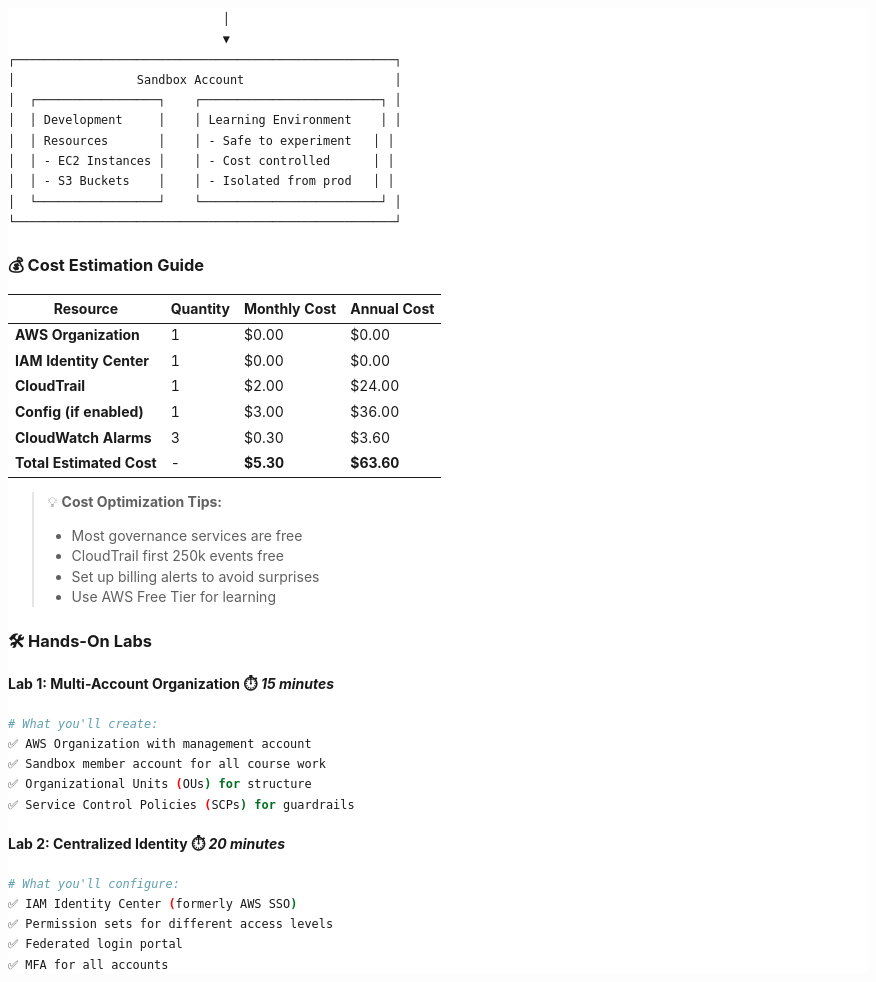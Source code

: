 ```
                              │
                              ▼
┌─────────────────────────────────────────────────────┐
│                 Sandbox Account                     │
│  ┌─────────────────┐    ┌─────────────────────────┐ │
│  │ Development     │    │ Learning Environment    │ │
│  │ Resources       │    │ - Safe to experiment   │ │
│  │ - EC2 Instances │    │ - Cost controlled      │ │
│  │ - S3 Buckets    │    │ - Isolated from prod   │ │
│  └─────────────────┘    └─────────────────────────┘ │
└─────────────────────────────────────────────────────┘
```

### **💰 Cost Estimation Guide**
| Resource | Quantity | Monthly Cost | Annual Cost |
|----------|----------|-------------|-------------|
| **AWS Organization** | 1 | $0.00 | $0.00 |
| **IAM Identity Center** | 1 | $0.00 | $0.00 |
| **CloudTrail** | 1 | $2.00 | $24.00 |
| **Config (if enabled)** | 1 | $3.00 | $36.00 |
| **CloudWatch Alarms** | 3 | $0.30 | $3.60 |
| **Total Estimated Cost** | - | **$5.30** | **$63.60** |

> 💡 **Cost Optimization Tips:**
> - Most governance services are free
> - CloudTrail first 250k events free
> - Set up billing alerts to avoid surprises
> - Use AWS Free Tier for learning

### **🛠️ Hands-On Labs**

#### **Lab 1: Multi-Account Organization** ⏱️ *15 minutes*
```bash
# What you'll create:
✅ AWS Organization with management account
✅ Sandbox member account for all course work
✅ Organizational Units (OUs) for structure
✅ Service Control Policies (SCPs) for guardrails
```

#### **Lab 2: Centralized Identity** ⏱️ *20 minutes*
```bash
# What you'll configure:
✅ IAM Identity Center (formerly AWS SSO)
✅ Permission sets for different access levels
✅ Federated login portal
✅ MFA for all accounts
```
